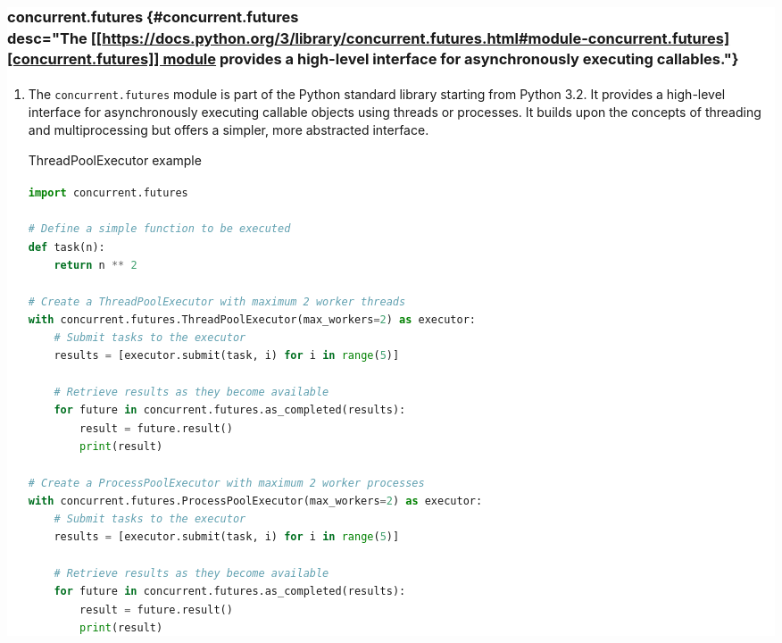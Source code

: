 ### concurrent.futures {#concurrent.futures desc="The [[https://docs.python.org/3/library/concurrent.futures.html#module-concurrent.futures][concurrent.futures]] module provides a high-level interface for asynchronously executing callables."}

1.  The `concurrent.futures` module is part of the Python standard
    library starting from Python 3.2. It provides a high-level interface
    for asynchronously executing callable objects using threads or
    processes. It builds upon the concepts of threading and
    multiprocessing but offers a simpler, more abstracted interface.

    ThreadPoolExecutor example

    ``` python
    import concurrent.futures

    # Define a simple function to be executed
    def task(n):
        return n ** 2

    # Create a ThreadPoolExecutor with maximum 2 worker threads
    with concurrent.futures.ThreadPoolExecutor(max_workers=2) as executor:
        # Submit tasks to the executor
        results = [executor.submit(task, i) for i in range(5)]

        # Retrieve results as they become available
        for future in concurrent.futures.as_completed(results):
            result = future.result()
            print(result)

    # Create a ProcessPoolExecutor with maximum 2 worker processes
    with concurrent.futures.ProcessPoolExecutor(max_workers=2) as executor:
        # Submit tasks to the executor
        results = [executor.submit(task, i) for i in range(5)]

        # Retrieve results as they become available
        for future in concurrent.futures.as_completed(results):
            result = future.result()
            print(result)
    ```

